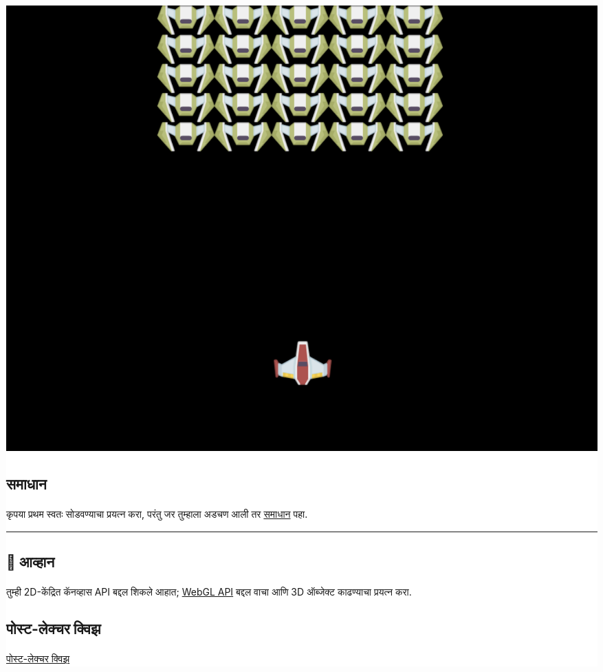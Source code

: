 ![काळ्या स्क्रीनवर हिरो आणि 5*5 मॉन्स्टर्स](../../../../translated_images/partI-solution.36c53b48c9ffae2a5e15496b23b604ba5393433e4bf91608a7a0a020eb7a2691.mr.png)

## समाधान

कृपया प्रथम स्वतः सोडवण्याचा प्रयत्न करा, परंतु जर तुम्हाला अडचण आली तर [समाधान](../../../../6-space-game/2-drawing-to-canvas/solution/app.js) पहा.

---

## 🚀 आव्हान

तुम्ही 2D-केंद्रित कॅनव्हास API बद्दल शिकले आहात; [WebGL API](https://developer.mozilla.org/docs/Web/API/WebGL_API) बद्दल वाचा आणि 3D ऑब्जेक्ट काढण्याचा प्रयत्न करा.

## पोस्ट-लेक्चर क्विझ

[पोस्ट-लेक्चर क्विझ](https://ashy-river-0debb7803.1.azurestaticapps.net/quiz/32)
